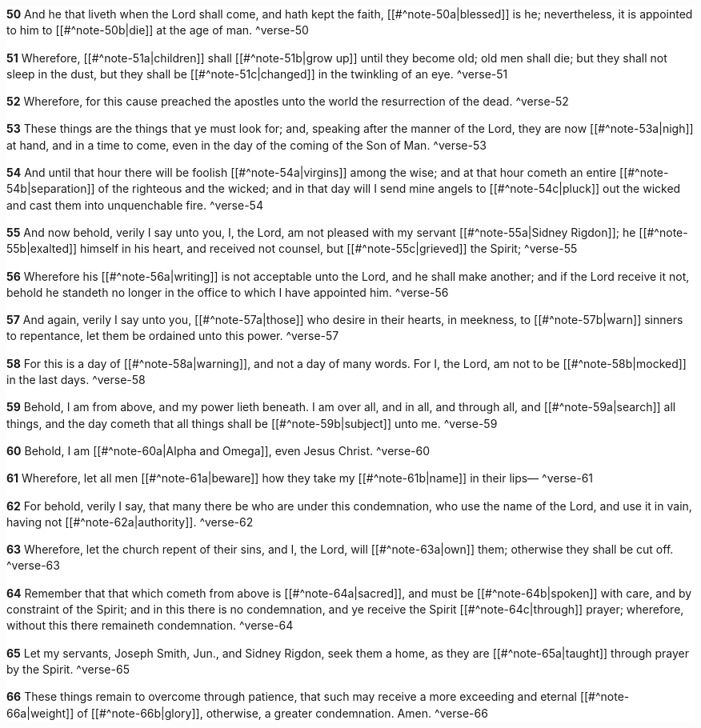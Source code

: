 **50**  And he that liveth when the Lord shall come, and hath kept the faith, [[#^note-50a|blessed]] is he; nevertheless, it is appointed to him to [[#^note-50b|die]] at the age of man. ^verse-50

**51**  Wherefore, [[#^note-51a|children]] shall [[#^note-51b|grow up]] until they become old; old men shall die; but they shall not sleep in the dust, but they shall be [[#^note-51c|changed]] in the twinkling of an eye. ^verse-51

**52**  Wherefore, for this cause preached the apostles unto the world the resurrection of the dead. ^verse-52

**53**  These things are the things that ye must look for; and, speaking after the manner of the Lord, they are now [[#^note-53a|nigh]] at hand, and in a time to come, even in the day of the coming of the Son of Man. ^verse-53

**54**  And until that hour there will be foolish [[#^note-54a|virgins]] among the wise; and at that hour cometh an entire [[#^note-54b|separation]] of the righteous and the wicked; and in that day will I send mine angels to [[#^note-54c|pluck]] out the wicked and cast them into unquenchable fire. ^verse-54

**55**  And now behold, verily I say unto you, I, the Lord, am not pleased with my servant [[#^note-55a|Sidney Rigdon]]; he [[#^note-55b|exalted]] himself in his heart, and received not counsel, but [[#^note-55c|grieved]] the Spirit; ^verse-55

**56**  Wherefore his [[#^note-56a|writing]] is not acceptable unto the Lord, and he shall make another; and if the Lord receive it not, behold he standeth no longer in the office to which I have appointed him. ^verse-56

**57**  And again, verily I say unto you, [[#^note-57a|those]] who desire in their hearts, in meekness, to [[#^note-57b|warn]] sinners to repentance, let them be ordained unto this power. ^verse-57

**58**  For this is a day of [[#^note-58a|warning]], and not a day of many words. For I, the Lord, am not to be [[#^note-58b|mocked]] in the last days. ^verse-58

**59**  Behold, I am from above, and my power lieth beneath. I am over all, and in all, and through all, and [[#^note-59a|search]] all things, and the day cometh that all things shall be [[#^note-59b|subject]] unto me. ^verse-59

**60**  Behold, I am [[#^note-60a|Alpha and Omega]], even Jesus Christ. ^verse-60

**61**  Wherefore, let all men [[#^note-61a|beware]] how they take my [[#^note-61b|name]] in their lips— ^verse-61

**62**  For behold, verily I say, that many there be who are under this condemnation, who use the name of the Lord, and use it in vain, having not [[#^note-62a|authority]]. ^verse-62

**63**  Wherefore, let the church repent of their sins, and I, the Lord, will [[#^note-63a|own]] them; otherwise they shall be cut off. ^verse-63

**64**  Remember that that which cometh from above is [[#^note-64a|sacred]], and must be [[#^note-64b|spoken]] with care, and by constraint of the Spirit; and in this there is no condemnation, and ye receive the Spirit [[#^note-64c|through]] prayer; wherefore, without this there remaineth condemnation. ^verse-64

**65**  Let my servants, Joseph Smith, Jun., and Sidney Rigdon, seek them a home, as they are [[#^note-65a|taught]] through prayer by the Spirit. ^verse-65

**66**  These things remain to overcome through patience, that such may receive a more exceeding and eternal [[#^note-66a|weight]] of [[#^note-66b|glory]], otherwise, a greater condemnation. Amen. ^verse-66
